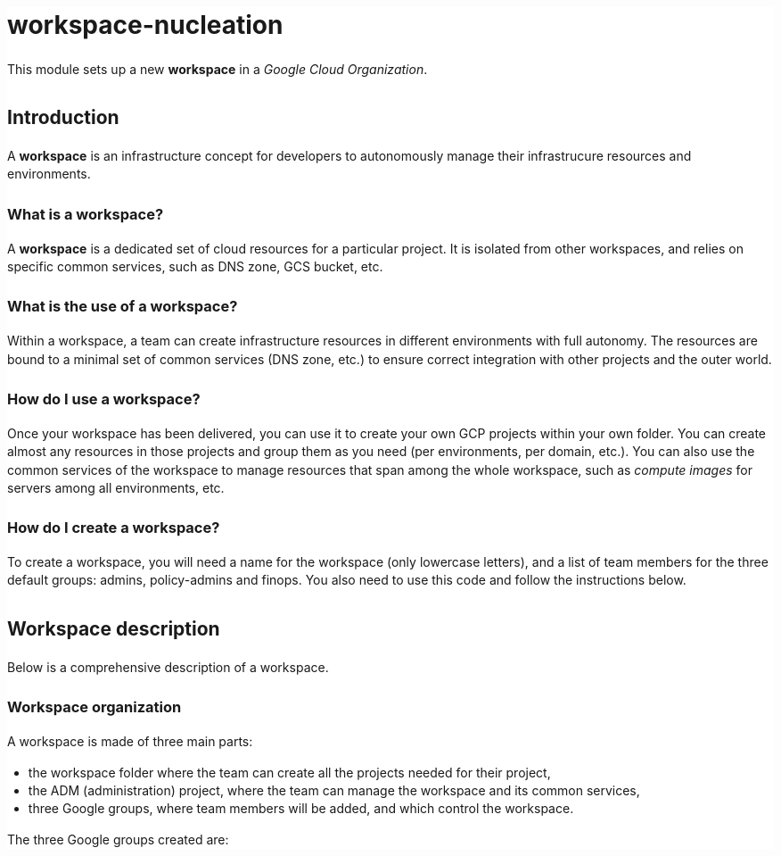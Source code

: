 # workspace-nucleation

This module sets up a new **workspace** in a *Google Cloud Organization*.

## Introduction

A **workspace** is an infrastructure concept for developers to autonomously manage their infrastrucure resources and environments.

### What is a workspace?

A **workspace** is a dedicated set of cloud resources for a particular project.
It is isolated from other workspaces, and relies on specific common services, such as DNS zone, GCS bucket, etc.

### What is the use of a workspace?

Within a workspace, a team can create infrastructure resources in different environments with full autonomy.
The resources are bound to a minimal set of common services (DNS zone, etc.) to ensure correct integration with other projects and the outer world.

### How do I use a workspace?

Once your workspace has been delivered, you can use it to create your own GCP projects within your own folder.
You can create almost any resources in those projects and group them as you need (per environments, per domain, etc.).
You can also use the common services of the workspace to manage resources that span among the whole workspace, such as *compute images* for servers among all environments, etc.

### How do I create a workspace?

To create a workspace, you will need a name for the workspace (only lowercase letters), and a list of team members for the three default groups: admins, policy-admins and finops.
You also need to use this code and follow the instructions below.

## Workspace description

Below is a comprehensive description of a workspace.

### Workspace organization

A workspace is made of three main parts:

- the workspace folder where the team can create all the projects needed for their project,
- the ADM (administration) project, where the team can manage the workspace and its common services,
- three Google groups, where team members will be added, and which control the workspace.

The three Google groups created are:

